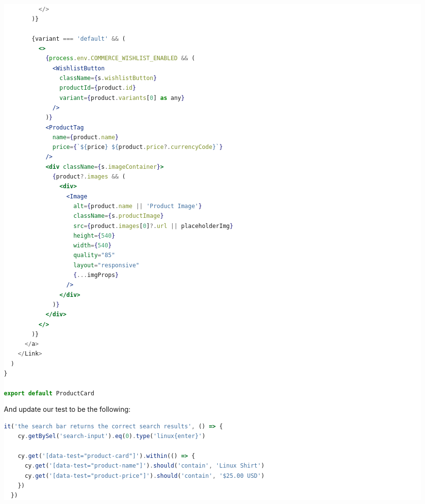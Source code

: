 ```jsx
          </>
        )}

        {variant === 'default' && (
          <>
            {process.env.COMMERCE_WISHLIST_ENABLED && (
              <WishlistButton
                className={s.wishlistButton}
                productId={product.id}
                variant={product.variants[0] as any}
              />
            )}
            <ProductTag
              name={product.name}
              price={`${price} ${product.price?.currencyCode}`}
            />
            <div className={s.imageContainer}>
              {product?.images && (
                <div>
                  <Image
                    alt={product.name || 'Product Image'}
                    className={s.productImage}
                    src={product.images[0]?.url || placeholderImg}
                    height={540}
                    width={540}
                    quality="85"
                    layout="responsive"
                    {...imgProps}
                  />
                </div>
              )}
            </div>
          </>
        )}
      </a>
    </Link>
  )
}

export default ProductCard
```

And update our test to be the following:

```jsx
it('the search bar returns the correct search results', () => {
    cy.getBySel('search-input').eq(0).type('linux{enter}')

    cy.get('[data-test="product-card"]').within(() => {
      cy.get('[data-test="product-name"]').should('contain', 'Linux Shirt')
      cy.get('[data-test="product-price"]').should('contain', '$25.00 USD')
    })
  })
```
